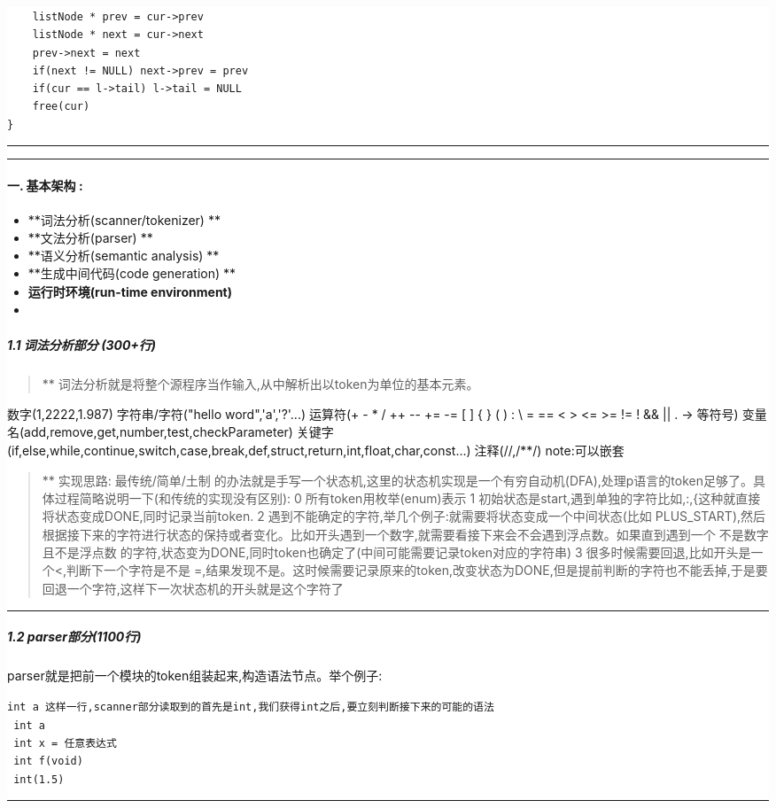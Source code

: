 ```
	listNode * prev = cur->prev
	listNode * next = cur->next
	prev->next = next
	if(next != NULL) next->prev = prev
	if(cur == l->tail) l->tail = NULL 
	free(cur)
}
```
----

----
#### 一. 基本架构 :
- **词法分析(scanner/tokenizer)  **
- **文法分析(parser) **
- **语义分析(semantic analysis) **
- **生成中间代码(code generation) ** 
- **运行时环境(run-time environment)**
- 
##### 1.1 词法分析部分 (300+行)
>**
词法分析就是将整个源程序当作输入,从中解析出以token为单位的基本元素。


数字(1,2222,1.987) 
字符串/字符("hello word",'a','?'...)
运算符(+ - * / ++ -- += -= [ ] { } ( ) : \ = == < > <= >= != ! && || . -> 等符号)
变量名(add,remove,get,number,test,checkParameter)
关键字(if,else,while,continue,switch,case,break,def,struct,return,int,float,char,const...)
注释(//,/**/)  note:可以嵌套

>**
实现思路:
最传统/简单/土制 的办法就是手写一个状态机,这里的状态机实现是一个有穷自动机(DFA),处理p语言的token足够了。具体过程简略说明一下(和传统的实现没有区别):
0 所有token用枚举(enum)表示
1 初始状态是start,遇到单独的字符比如,:,{这种就直接将状态变成DONE,同时记录当前token.
2 遇到不能确定的字符,举几个例子:就需要将状态变成一个中间状态(比如 PLUS_START),然后根据接下来的字符进行状态的保持或者变化。比如开头遇到一个数字,就需要看接下来会不会遇到浮点数。如果直到遇到一个 不是数字且不是浮点数 的字符,状态变为DONE,同时token也确定了(中间可能需要记录token对应的字符串)
3 很多时候需要回退,比如开头是一个<,判断下一个字符是不是 =,结果发现不是。这时候需要记录原来的token,改变状态为DONE,但是提前判断的字符也不能丢掉,于是要回退一个字符,这样下一次状态机的开头就是这个字符了

----------

##### 1.2 parser部分(1100行)
parser就是把前一个模块的token组装起来,构造语法节点。举个例子:

    int a 这样一行,scanner部分读取到的首先是int,我们获得int之后,要立刻判断接下来的可能的语法
     int a
     int x = 任意表达式
     int f(void)
     int(1.5)
	
----------
